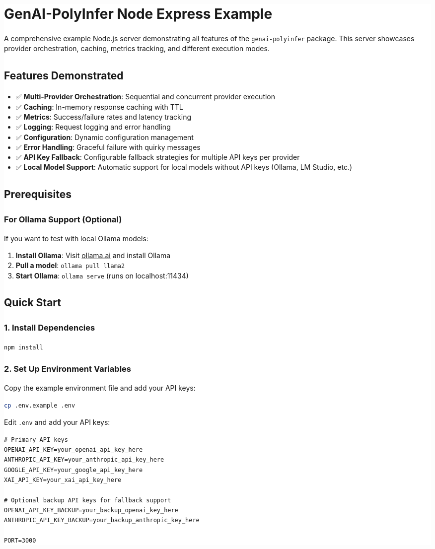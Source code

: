 # GenAI-PolyInfer Node Express Example

A comprehensive example Node.js server demonstrating all features of the `genai-polyinfer` package. This server showcases provider orchestration, caching, metrics tracking, and different execution modes.

## Features Demonstrated

- ✅ **Multi-Provider Orchestration**: Sequential and concurrent provider execution
- ✅ **Caching**: In-memory response caching with TTL
- ✅ **Metrics**: Success/failure rates and latency tracking
- ✅ **Logging**: Request logging and error handling
- ✅ **Configuration**: Dynamic configuration management
- ✅ **Error Handling**: Graceful failure with quirky messages
- ✅ **API Key Fallback**: Configurable fallback strategies for multiple API keys per provider
- ✅ **Local Model Support**: Automatic support for local models without API keys (Ollama, LM Studio, etc.)

## Prerequisites

### For Ollama Support (Optional)
If you want to test with local Ollama models:

1. **Install Ollama**: Visit [ollama.ai](https://ollama.ai) and install Ollama
2. **Pull a model**: `ollama pull llama2`
3. **Start Ollama**: `ollama serve` (runs on localhost:11434)

## Quick Start

### 1. Install Dependencies

```bash
npm install
```

### 2. Set Up Environment Variables

Copy the example environment file and add your API keys:

```bash
cp .env.example .env
```

Edit `.env` and add your API keys:

```env
# Primary API keys
OPENAI_API_KEY=your_openai_api_key_here
ANTHROPIC_API_KEY=your_anthropic_api_key_here
GOOGLE_API_KEY=your_google_api_key_here
XAI_API_KEY=your_xai_api_key_here

# Optional backup API keys for fallback support
OPENAI_API_KEY_BACKUP=your_backup_openai_key_here
ANTHROPIC_API_KEY_BACKUP=your_backup_anthropic_key_here

PORT=3000
```

